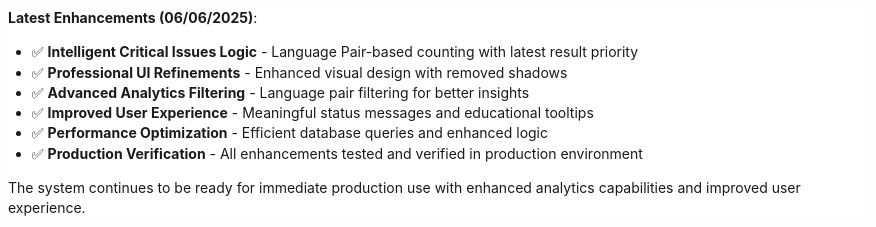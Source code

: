 **Latest Enhancements (06/06/2025)**:
- ✅ **Intelligent Critical Issues Logic** - Language Pair-based counting with latest result priority
- ✅ **Professional UI Refinements** - Enhanced visual design with removed shadows
- ✅ **Advanced Analytics Filtering** - Language pair filtering for better insights
- ✅ **Improved User Experience** - Meaningful status messages and educational tooltips
- ✅ **Performance Optimization** - Efficient database queries and enhanced logic
- ✅ **Production Verification** - All enhancements tested and verified in production environment

The system continues to be ready for immediate production use with enhanced analytics capabilities and improved user experience.
